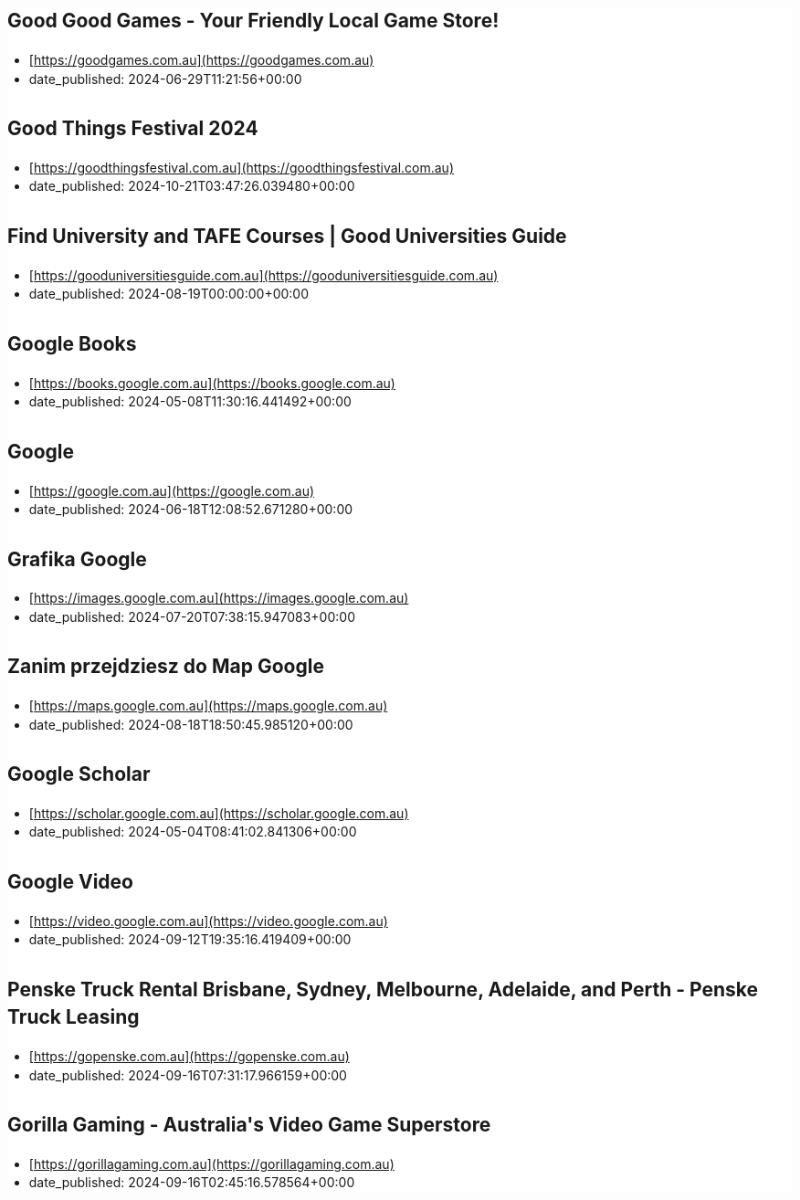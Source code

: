  ## Good Good Games - Your Friendly Local Game Store!
 - [https://goodgames.com.au](https://goodgames.com.au)
 - date_published: 2024-06-29T11:21:56+00:00

 ## Good Things Festival 2024
 - [https://goodthingsfestival.com.au](https://goodthingsfestival.com.au)
 - date_published: 2024-10-21T03:47:26.039480+00:00

 ## Find University and TAFE Courses | Good Universities Guide
 - [https://gooduniversitiesguide.com.au](https://gooduniversitiesguide.com.au)
 - date_published: 2024-08-19T00:00:00+00:00

 ## Google Books
 - [https://books.google.com.au](https://books.google.com.au)
 - date_published: 2024-05-08T11:30:16.441492+00:00

 ## Google
 - [https://google.com.au](https://google.com.au)
 - date_published: 2024-06-18T12:08:52.671280+00:00

 ## Grafika Google
 - [https://images.google.com.au](https://images.google.com.au)
 - date_published: 2024-07-20T07:38:15.947083+00:00

 ## Zanim przejdziesz do Map Google
 - [https://maps.google.com.au](https://maps.google.com.au)
 - date_published: 2024-08-18T18:50:45.985120+00:00

 ## Google Scholar
 - [https://scholar.google.com.au](https://scholar.google.com.au)
 - date_published: 2024-05-04T08:41:02.841306+00:00

 ## Google Video
 - [https://video.google.com.au](https://video.google.com.au)
 - date_published: 2024-09-12T19:35:16.419409+00:00

 ## Penske Truck Rental Brisbane, Sydney, Melbourne, Adelaide, and Perth - Penske Truck Leasing
 - [https://gopenske.com.au](https://gopenske.com.au)
 - date_published: 2024-09-16T07:31:17.966159+00:00

 ## Gorilla Gaming - Australia's Video Game Superstore
 - [https://gorillagaming.com.au](https://gorillagaming.com.au)
 - date_published: 2024-09-16T02:45:16.578564+00:00
